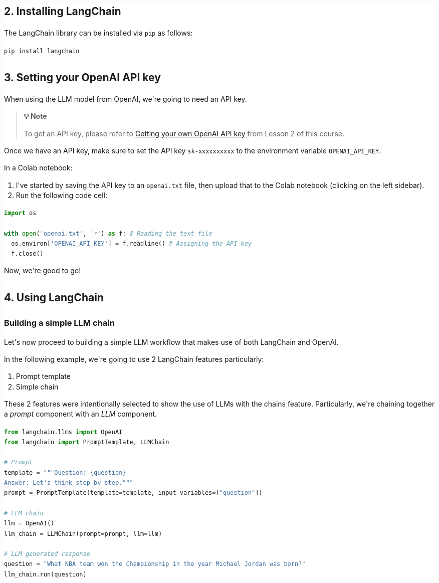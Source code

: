 ## 2. Installing LangChain

The LangChain library can be installed via `pip` as follows:
```python
pip install langchain
```

## 3. Setting your OpenAI API key

When using the LLM model from OpenAI, we're going to need an API key.

> **💡 Note**
>
> To get an API key, please refer to [Getting your own OpenAI API key](Lesson-2.md#4-getting-your-own-openai-apikey) from Lesson 2 of this course.

Once we have an API key, make sure to set the API key `sk-xxxxxxxxxx` to the environment variable `OPENAI_API_KEY`.

In a Colab notebook:
1. I've started by saving the API key to an `openai.txt` file, then upload that to the Colab notebook (clicking on the left sidebar).
2. Run the following code cell:

```python
import os

with open('openai.txt', 'r') as f: # Reading the text file
  os.environ['OPENAI_API_KEY'] = f.readline() # Assigning the API key
  f.close()
```

Now, we're good to go!

## 4. Using LangChain

### Building a simple LLM chain

Let's now proceed to building a simple LLM workflow that makes use of both LangChain and OpenAI.

In the following example, we're going to use 2 LangChain features particularly:
1. Prompt template
2. Simple chain

These 2 features were intentionally selected to show the use of LLMs with the chains feature. Particularly, we're chaining together a _prompt_ component with an _LLM_ component.

```python
from langchain.llms import OpenAI
from langchain import PromptTemplate, LLMChain

# Prompt
template = """Question: {question}
Answer: Let's think step by step."""
prompt = PromptTemplate(template=template, input_variables=["question"])

# LLM chain
llm = OpenAI()
llm_chain = LLMChain(prompt=prompt, llm=llm)

# LLM generated response
question = "What NBA team won the Championship in the year Michael Jordan was born?"
llm_chain.run(question)
```
